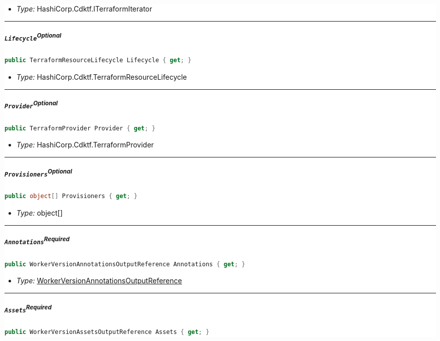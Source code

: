 - *Type:* HashiCorp.Cdktf.ITerraformIterator

---

##### `Lifecycle`<sup>Optional</sup> <a name="Lifecycle" id="@cdktf/provider-cloudflare.workerVersion.WorkerVersion.property.lifecycle"></a>

```csharp
public TerraformResourceLifecycle Lifecycle { get; }
```

- *Type:* HashiCorp.Cdktf.TerraformResourceLifecycle

---

##### `Provider`<sup>Optional</sup> <a name="Provider" id="@cdktf/provider-cloudflare.workerVersion.WorkerVersion.property.provider"></a>

```csharp
public TerraformProvider Provider { get; }
```

- *Type:* HashiCorp.Cdktf.TerraformProvider

---

##### `Provisioners`<sup>Optional</sup> <a name="Provisioners" id="@cdktf/provider-cloudflare.workerVersion.WorkerVersion.property.provisioners"></a>

```csharp
public object[] Provisioners { get; }
```

- *Type:* object[]

---

##### `Annotations`<sup>Required</sup> <a name="Annotations" id="@cdktf/provider-cloudflare.workerVersion.WorkerVersion.property.annotations"></a>

```csharp
public WorkerVersionAnnotationsOutputReference Annotations { get; }
```

- *Type:* <a href="#@cdktf/provider-cloudflare.workerVersion.WorkerVersionAnnotationsOutputReference">WorkerVersionAnnotationsOutputReference</a>

---

##### `Assets`<sup>Required</sup> <a name="Assets" id="@cdktf/provider-cloudflare.workerVersion.WorkerVersion.property.assets"></a>

```csharp
public WorkerVersionAssetsOutputReference Assets { get; }
```
